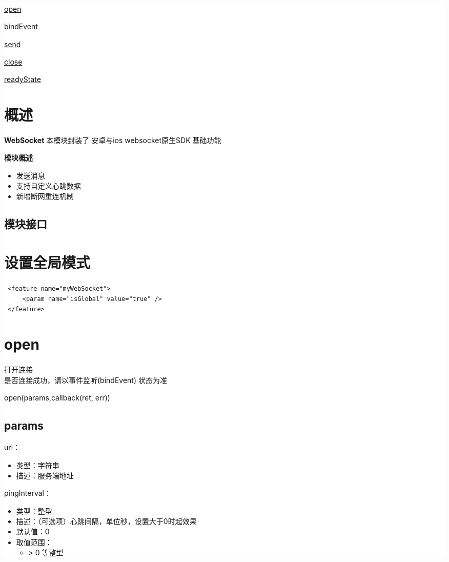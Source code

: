 
<div class="outline">

[open](#a1)

[bindEvent](#a2)

[send](#a3)

[close](#a4)

[readyState](#a5)



</div>

# **概述**

**WebSocket**
本模块封装了 安卓与ios websocket原生SDK 基础功能

**模块概述**

- 发送消息
- 支持自定义心跳数据 
- 新增断网重连机制



## **模块接口**
    
# **设置全局模式**


     <feature name="myWebSocket">
         <param name="isGlobal" value="true" />
     </feature>
    
<div id="a1"></div>

# **open**
打开连接<br>
是否连接成功，请以事件监听(bindEvent) 状态为准 

open(params,callback(ret, err))
## params

url：

- 类型：字符串
- 描述：服务端地址

pingInterval：

- 类型：整型
- 描述：（可选项）心跳间隔，单位秒，设置大于0时起效果
- 默认值：0
- 取值范围：
    * \> 0 等整型
    
